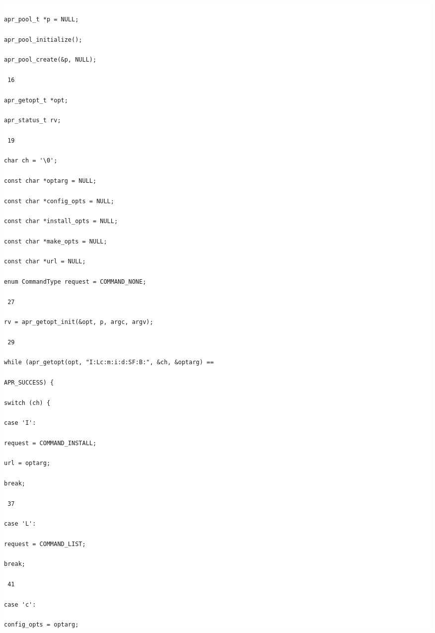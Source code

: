 ```

apr_pool_t *p = NULL;

apr_pool_initialize();

apr_pool_create(&p, NULL);

 16

apr_getopt_t *opt;

apr_status_t rv;

 19

char ch = '\0';

const char *optarg = NULL;

const char *config_opts = NULL;

const char *install_opts = NULL;

const char *make_opts = NULL;

const char *url = NULL;

enum CommandType request = COMMAND_NONE;

 27

rv = apr_getopt_init(&opt, p, argc, argv);

 29

while (apr_getopt(opt, "I:Lc:m:i:d:SF:B:", &ch, &optarg) ==

APR_SUCCESS) {

switch (ch) {

case 'I':

request = COMMAND_INSTALL;

url = optarg;

break;

 37

case 'L':

request = COMMAND_LIST;

break;

 41

case 'c':

config_opts = optarg;

```